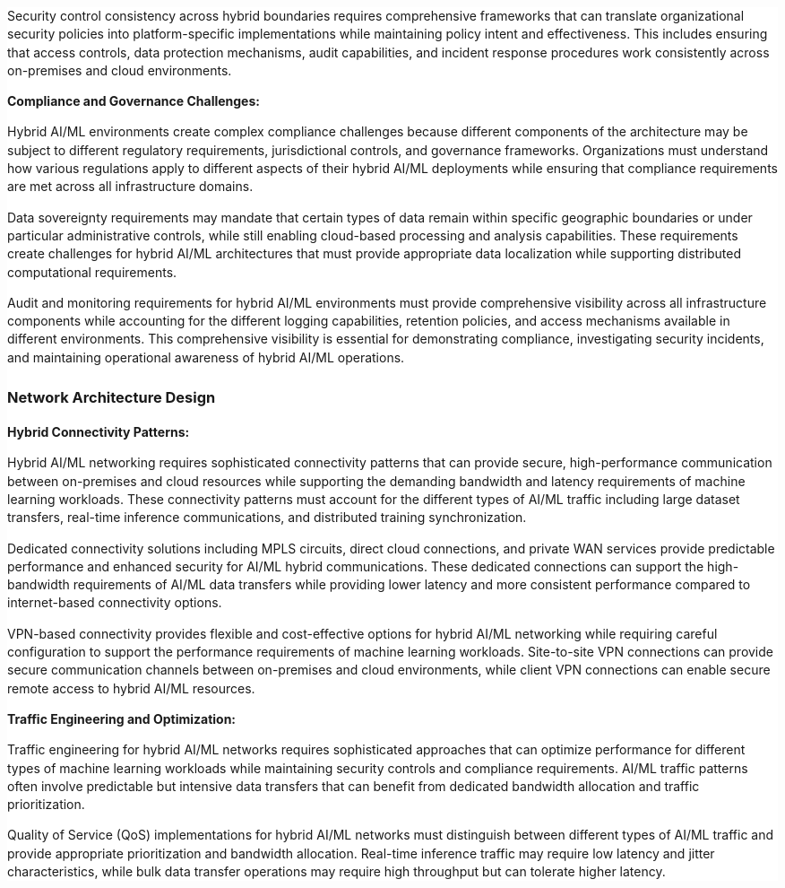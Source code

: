 Security control consistency across hybrid boundaries requires comprehensive frameworks that can translate organizational security policies into platform-specific implementations while maintaining policy intent and effectiveness. This includes ensuring that access controls, data protection mechanisms, audit capabilities, and incident response procedures work consistently across on-premises and cloud environments.

**Compliance and Governance Challenges:**

Hybrid AI/ML environments create complex compliance challenges because different components of the architecture may be subject to different regulatory requirements, jurisdictional controls, and governance frameworks. Organizations must understand how various regulations apply to different aspects of their hybrid AI/ML deployments while ensuring that compliance requirements are met across all infrastructure domains.

Data sovereignty requirements may mandate that certain types of data remain within specific geographic boundaries or under particular administrative controls, while still enabling cloud-based processing and analysis capabilities. These requirements create challenges for hybrid AI/ML architectures that must provide appropriate data localization while supporting distributed computational requirements.

Audit and monitoring requirements for hybrid AI/ML environments must provide comprehensive visibility across all infrastructure components while accounting for the different logging capabilities, retention policies, and access mechanisms available in different environments. This comprehensive visibility is essential for demonstrating compliance, investigating security incidents, and maintaining operational awareness of hybrid AI/ML operations.

### Network Architecture Design

**Hybrid Connectivity Patterns:**

Hybrid AI/ML networking requires sophisticated connectivity patterns that can provide secure, high-performance communication between on-premises and cloud resources while supporting the demanding bandwidth and latency requirements of machine learning workloads. These connectivity patterns must account for the different types of AI/ML traffic including large dataset transfers, real-time inference communications, and distributed training synchronization.

Dedicated connectivity solutions including MPLS circuits, direct cloud connections, and private WAN services provide predictable performance and enhanced security for AI/ML hybrid communications. These dedicated connections can support the high-bandwidth requirements of AI/ML data transfers while providing lower latency and more consistent performance compared to internet-based connectivity options.

VPN-based connectivity provides flexible and cost-effective options for hybrid AI/ML networking while requiring careful configuration to support the performance requirements of machine learning workloads. Site-to-site VPN connections can provide secure communication channels between on-premises and cloud environments, while client VPN connections can enable secure remote access to hybrid AI/ML resources.

**Traffic Engineering and Optimization:**

Traffic engineering for hybrid AI/ML networks requires sophisticated approaches that can optimize performance for different types of machine learning workloads while maintaining security controls and compliance requirements. AI/ML traffic patterns often involve predictable but intensive data transfers that can benefit from dedicated bandwidth allocation and traffic prioritization.

Quality of Service (QoS) implementations for hybrid AI/ML networks must distinguish between different types of AI/ML traffic and provide appropriate prioritization and bandwidth allocation. Real-time inference traffic may require low latency and jitter characteristics, while bulk data transfer operations may require high throughput but can tolerate higher latency.
